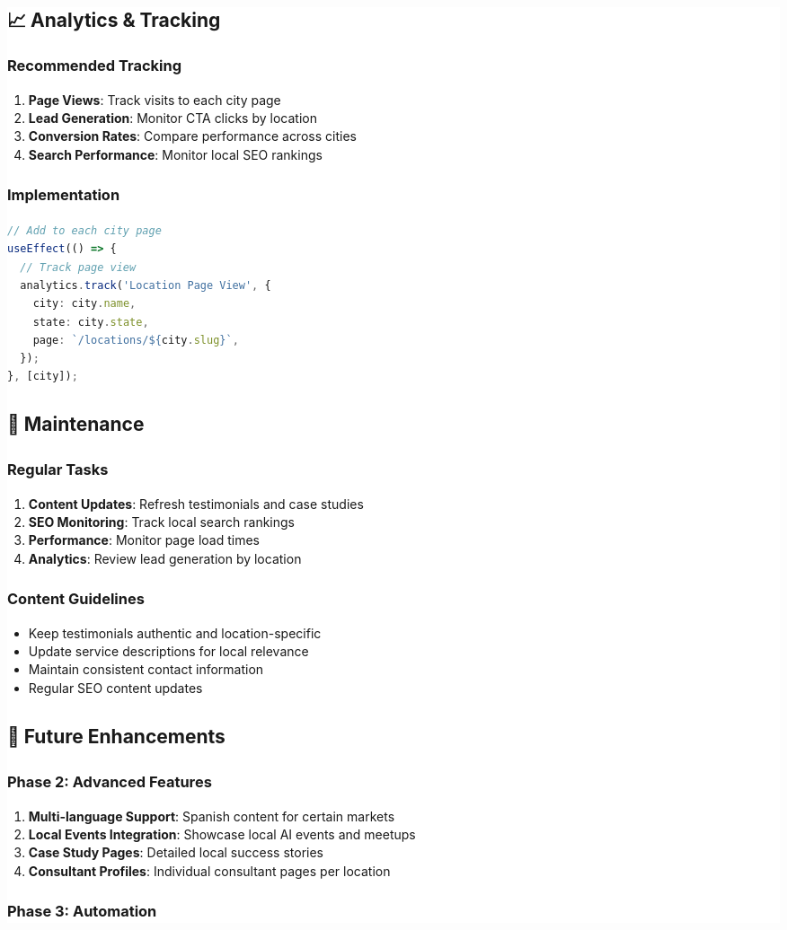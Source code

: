 ## 📈 Analytics & Tracking

### Recommended Tracking

1. **Page Views**: Track visits to each city page
2. **Lead Generation**: Monitor CTA clicks by location
3. **Conversion Rates**: Compare performance across cities
4. **Search Performance**: Monitor local SEO rankings

### Implementation

```typescript
// Add to each city page
useEffect(() => {
  // Track page view
  analytics.track('Location Page View', {
    city: city.name,
    state: city.state,
    page: `/locations/${city.slug}`,
  });
}, [city]);
```

## 🔧 Maintenance

### Regular Tasks

1. **Content Updates**: Refresh testimonials and case studies
2. **SEO Monitoring**: Track local search rankings
3. **Performance**: Monitor page load times
4. **Analytics**: Review lead generation by location

### Content Guidelines

- Keep testimonials authentic and location-specific
- Update service descriptions for local relevance
- Maintain consistent contact information
- Regular SEO content updates

## 🚀 Future Enhancements

### Phase 2: Advanced Features

1. **Multi-language Support**: Spanish content for certain markets
2. **Local Events Integration**: Showcase local AI events and meetups
3. **Case Study Pages**: Detailed local success stories
4. **Consultant Profiles**: Individual consultant pages per location

### Phase 3: Automation
